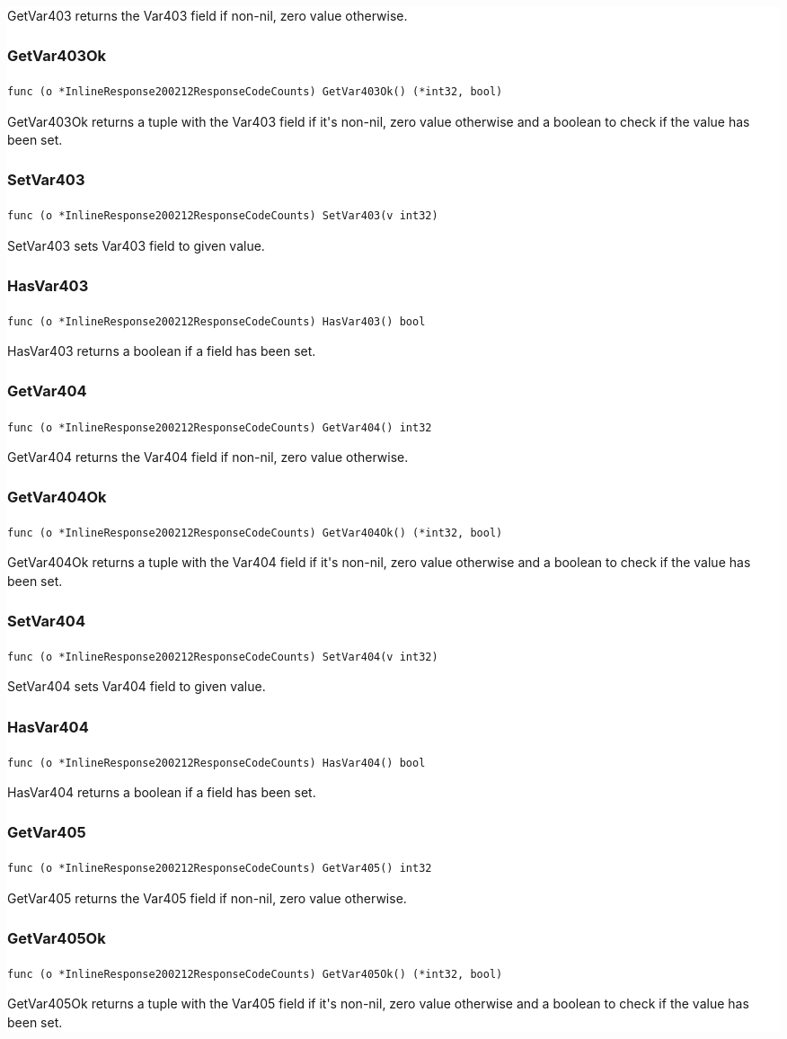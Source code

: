 GetVar403 returns the Var403 field if non-nil, zero value otherwise.

### GetVar403Ok

`func (o *InlineResponse200212ResponseCodeCounts) GetVar403Ok() (*int32, bool)`

GetVar403Ok returns a tuple with the Var403 field if it's non-nil, zero value otherwise
and a boolean to check if the value has been set.

### SetVar403

`func (o *InlineResponse200212ResponseCodeCounts) SetVar403(v int32)`

SetVar403 sets Var403 field to given value.

### HasVar403

`func (o *InlineResponse200212ResponseCodeCounts) HasVar403() bool`

HasVar403 returns a boolean if a field has been set.

### GetVar404

`func (o *InlineResponse200212ResponseCodeCounts) GetVar404() int32`

GetVar404 returns the Var404 field if non-nil, zero value otherwise.

### GetVar404Ok

`func (o *InlineResponse200212ResponseCodeCounts) GetVar404Ok() (*int32, bool)`

GetVar404Ok returns a tuple with the Var404 field if it's non-nil, zero value otherwise
and a boolean to check if the value has been set.

### SetVar404

`func (o *InlineResponse200212ResponseCodeCounts) SetVar404(v int32)`

SetVar404 sets Var404 field to given value.

### HasVar404

`func (o *InlineResponse200212ResponseCodeCounts) HasVar404() bool`

HasVar404 returns a boolean if a field has been set.

### GetVar405

`func (o *InlineResponse200212ResponseCodeCounts) GetVar405() int32`

GetVar405 returns the Var405 field if non-nil, zero value otherwise.

### GetVar405Ok

`func (o *InlineResponse200212ResponseCodeCounts) GetVar405Ok() (*int32, bool)`

GetVar405Ok returns a tuple with the Var405 field if it's non-nil, zero value otherwise
and a boolean to check if the value has been set.
